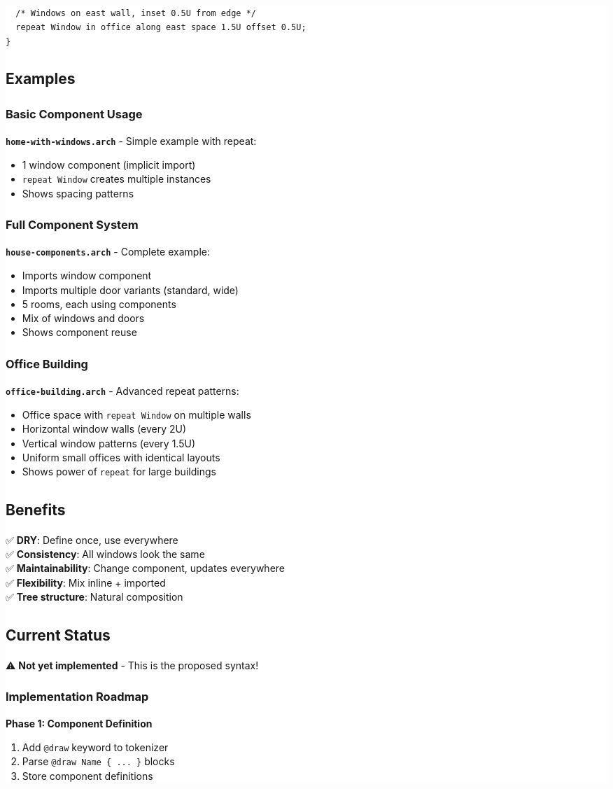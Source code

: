 ```arch
  /* Windows on east wall, inset 0.5U from edge */
  repeat Window in office along east space 1.5U offset 0.5U;
}
```

## Examples

### Basic Component Usage

**`home-with-windows.arch`** - Simple example with repeat:

- 1 window component (implicit import)
- `repeat Window` creates multiple instances
- Shows spacing patterns

### Full Component System

**`house-components.arch`** - Complete example:

- Imports window component
- Imports multiple door variants (standard, wide)
- 5 rooms, each using components
- Mix of windows and doors
- Shows component reuse

### Office Building

**`office-building.arch`** - Advanced repeat patterns:

- Office space with `repeat Window` on multiple walls
- Horizontal window walls (every 2U)
- Vertical window patterns (every 1.5U)
- Uniform small offices with identical layouts
- Shows power of `repeat` for large buildings

## Benefits

✅ **DRY**: Define once, use everywhere  
✅ **Consistency**: All windows look the same  
✅ **Maintainability**: Change component, updates everywhere  
✅ **Flexibility**: Mix inline + imported  
✅ **Tree structure**: Natural composition

## Current Status

⚠️ **Not yet implemented** - This is the proposed syntax!

### Implementation Roadmap

**Phase 1: Component Definition**

1. Add `@draw` keyword to tokenizer
2. Parse `@draw Name { ... }` blocks
3. Store component definitions
